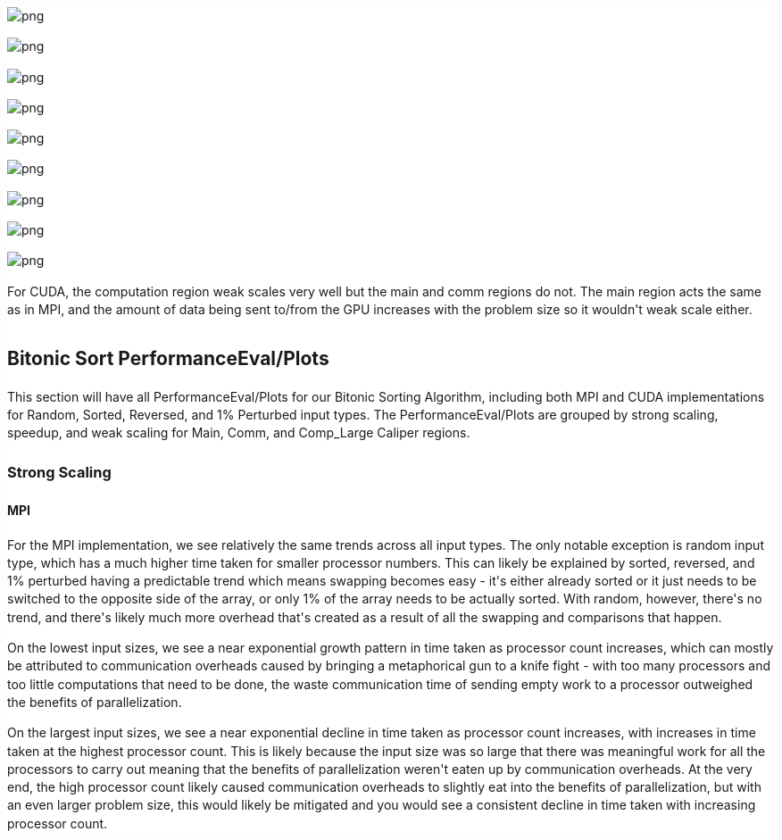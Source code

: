 ![png](PerformanceEval/Plots/MergeSortPlotting_files/CUDA/WeakScaling/Comm_Weak_Scaling_MergeCUDASorted.png)

![png](PerformanceEval/Plots/MergeSortPlotting_files/CUDA/WeakScaling/Comp_Large_Weak_Scaling_MergeCUDAPerturbed.png)

![png](PerformanceEval/Plots/MergeSortPlotting_files/CUDA/WeakScaling/Comp_Large_Weak_Scaling_MergeCUDARandom.png)

![png](PerformanceEval/Plots/MergeSortPlotting_files/CUDA/WeakScaling/Comp_Large_Weak_Scaling_MergeCUDAReverse.png)

![png](PerformanceEval/Plots/MergeSortPlotting_files/CUDA/WeakScaling/Comp_Large_Weak_Scaling_MergeCUDASorted.png)

![png](PerformanceEval/Plots/MergeSortPlotting_files/CUDA/WeakScaling/Main_Weak_Scaling_MergeCUDAPerturbed.png)

![png](PerformanceEval/Plots/MergeSortPlotting_files/CUDA/WeakScaling/Main_Weak_Scaling_MergeCUDARandom.png)

![png](PerformanceEval/Plots/MergeSortPlotting_files/CUDA/WeakScaling/Main_Weak_Scaling_MergeCUDAReverse.png)

![png](PerformanceEval/Plots/MergeSortPlotting_files/CUDA/WeakScaling/Main_Weak_Scaling_MergeCUDASorted.png)

For CUDA, the computation region weak scales very well but the main and comm regions do not. The main region acts the same as in MPI, and the amount of data being sent to/from the GPU increases with the problem size so it wouldn't weak scale either.

## Bitonic Sort PerformanceEval/Plots

This section will have all PerformanceEval/Plots for our Bitonic Sorting Algorithm, including both MPI and CUDA implementations for Random, Sorted, Reversed, and 1% Perturbed input types. The PerformanceEval/Plots are grouped by strong scaling, speedup, and weak scaling for Main, Comm, and Comp_Large Caliper regions.  

### Strong Scaling

#### MPI

For the MPI implementation, we see relatively the same trends across all input types. The only notable exception is random input type, which has a much higher time taken for smaller processor numbers. This can likely be explained by sorted, reversed, and 1% perturbed having a predictable trend which means swapping becomes easy - it's either already sorted or it just needs to be switched to the opposite side of the array, or only 1% of the array needs to be actually sorted. With random, however, there's no trend, and there's likely much more overhead that's created as a result of all the swapping and comparisons that happen.


On the lowest input sizes, we see a near exponential growth pattern in time taken as processor count increases, which can mostly be attributed to communication overheads caused by bringing a metaphorical gun to a knife fight - with too many processors and too little computations that need to be done, the waste communication time of sending empty work to a processor outweighed the benefits of parallelization.


On the largest input sizes, we see a near exponential decline in time taken as processor count increases, with increases in time taken at the highest processor count. This is likely because the input size was so large that there was meaningful work for all the processors to carry out meaning that the benefits of parallelization weren't eaten up by communication overheads. At the very end, the high processor count likely caused communication overheads to slightly eat into the benefits of parallelization, but with an even larger problem size, this would likely be mitigated and you would see a consistent decline in time taken with increasing processor count.
